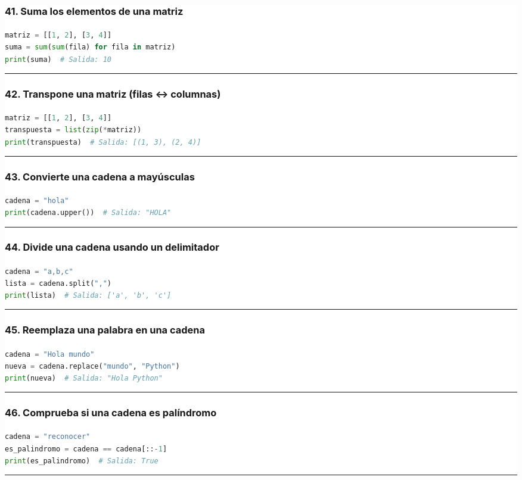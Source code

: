 
### **41. Suma los elementos de una matriz**

```python
matriz = [[1, 2], [3, 4]]
suma = sum(sum(fila) for fila in matriz)
print(suma)  # Salida: 10
```

---

### **42. Transpone una matriz (filas ↔ columnas)**

```python
matriz = [[1, 2], [3, 4]]
transpuesta = list(zip(*matriz))
print(transpuesta)  # Salida: [(1, 3), (2, 4)]
```

---

### **43. Convierte una cadena a mayúsculas**

```python
cadena = "hola"
print(cadena.upper())  # Salida: "HOLA"
```

---

### **44. Divide una cadena usando un delimitador**

```python
cadena = "a,b,c"
lista = cadena.split(",")
print(lista)  # Salida: ['a', 'b', 'c']
```

---

### **45. Reemplaza una palabra en una cadena**

```python
cadena = "Hola mundo"
nueva = cadena.replace("mundo", "Python")
print(nueva)  # Salida: "Hola Python"
```

---

### **46. Comprueba si una cadena es palíndromo**

```python
cadena = "reconocer"
es_palindromo = cadena == cadena[::-1]
print(es_palindromo)  # Salida: True
```

---